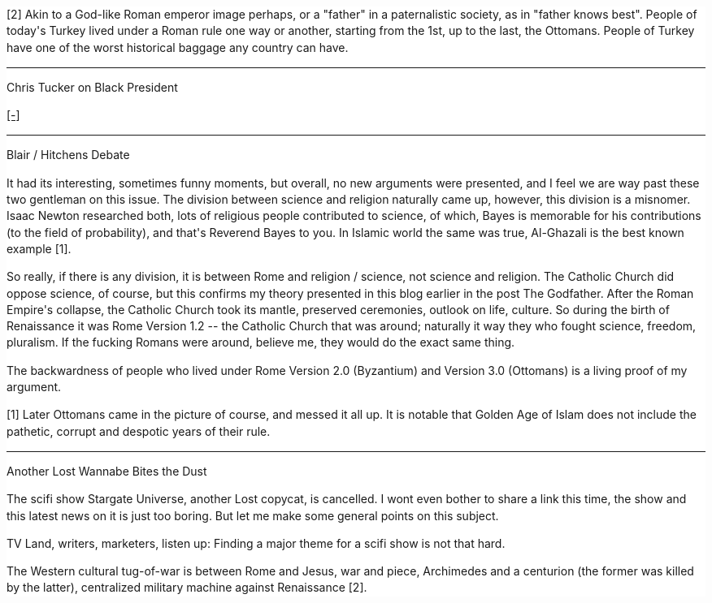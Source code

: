 [2] Akin to a God-like Roman emperor image perhaps, or a "father" in a
paternalistic society, as in "father knows best". People of today's
Turkey lived under a Roman rule one way or another, starting from the
1st, up to the last, the Ottomans. People of Turkey have one of the
worst historical baggage any country can have.

---

Chris Tucker on Black President

[[-]](https://youtu.be/rfQGRvGAzKA)

---

Blair / Hitchens Debate

It had its interesting, sometimes funny moments, but overall, no new
arguments were presented, and I feel we are way past these two
gentleman on this issue. The division between science and religion
naturally came up, however, this division is a misnomer. Isaac Newton
researched both, lots of religious people contributed to science, of
which, Bayes is memorable for his contributions (to the field of
probability), and that's Reverend Bayes to you. In Islamic world the
same was true, Al-Ghazali is the best known example [1].

So really, if there is any division, it is between Rome and religion /
science, not science and religion. The Catholic Church did oppose
science, of course, but this confirms my theory presented in this blog
earlier in the post The Godfather. After the Roman Empire's collapse,
the Catholic Church took its mantle, preserved ceremonies, outlook on
life, culture. So during the birth of Renaissance it was Rome Version
1.2 -- the Catholic Church that was around; naturally it way they who
fought science, freedom, pluralism. If the fucking Romans were around,
believe me, they would do the exact same thing.

The backwardness of people who lived under Rome Version 2.0
(Byzantium) and Version 3.0 (Ottomans) is a living proof of my
argument.

[1] Later Ottomans came in the picture of course, and messed it all
up. It is notable that Golden Age of Islam does not include the
pathetic, corrupt and despotic years of their rule.

---

Another Lost Wannabe Bites the Dust

The scifi show Stargate Universe, another Lost copycat, is
cancelled. I wont even bother to share a link this time, the show and
this latest news on it is just too boring. But let me make some
general points on this subject.

TV Land, writers, marketers, listen up: Finding a major theme for a
scifi show is not that hard.

The Western cultural tug-of-war is between Rome and Jesus, war and
piece, Archimedes and a centurion (the former was killed by the
latter), centralized military machine against Renaissance [2].
